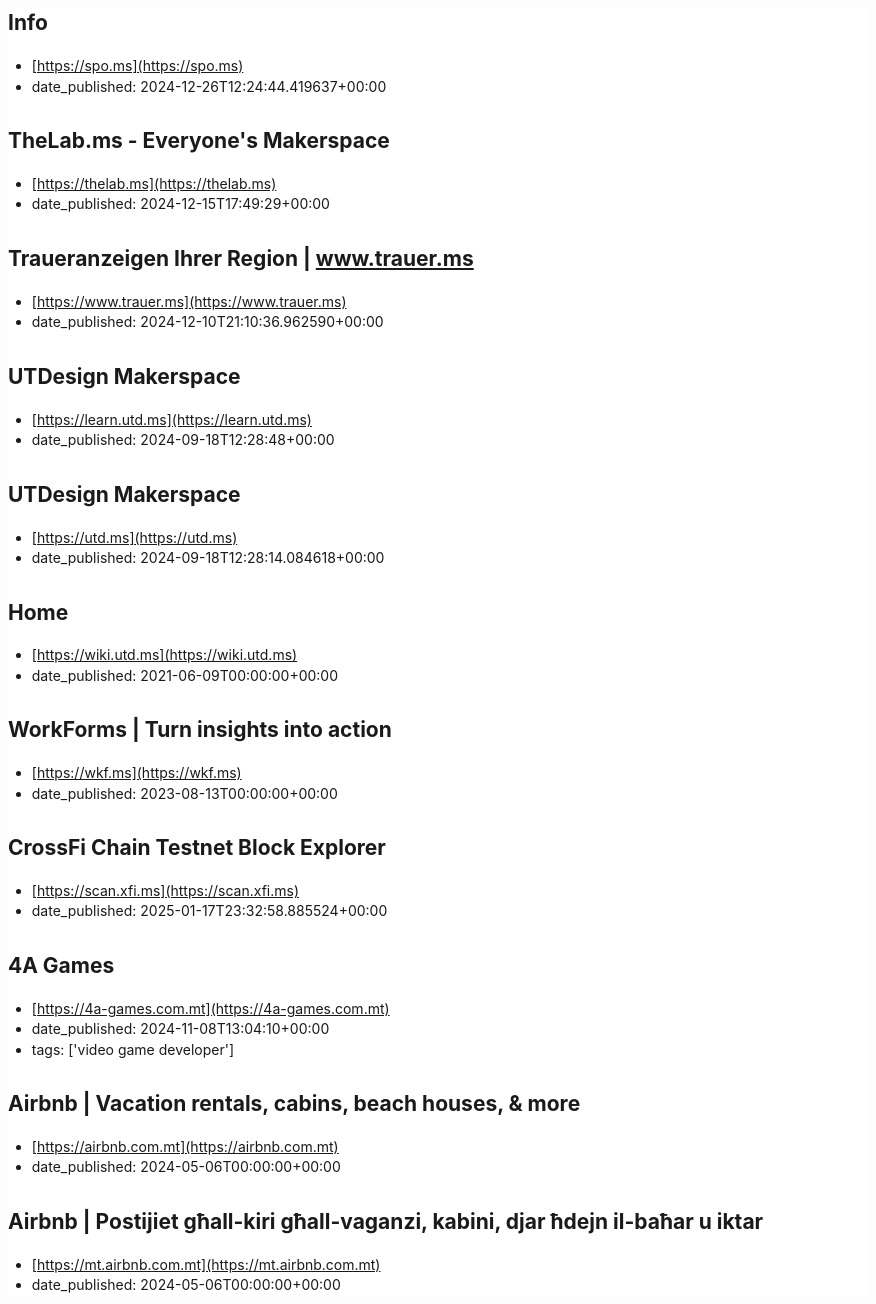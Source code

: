  ## Info
 - [https://spo.ms](https://spo.ms)
 - date_published: 2024-12-26T12:24:44.419637+00:00

 ## TheLab.ms - Everyone's Makerspace
 - [https://thelab.ms](https://thelab.ms)
 - date_published: 2024-12-15T17:49:29+00:00

 ## Traueranzeigen Ihrer Region | www.trauer.ms
 - [https://www.trauer.ms](https://www.trauer.ms)
 - date_published: 2024-12-10T21:10:36.962590+00:00

 ## UTDesign Makerspace
 - [https://learn.utd.ms](https://learn.utd.ms)
 - date_published: 2024-09-18T12:28:48+00:00

 ## UTDesign Makerspace
 - [https://utd.ms](https://utd.ms)
 - date_published: 2024-09-18T12:28:14.084618+00:00

 ## Home
 - [https://wiki.utd.ms](https://wiki.utd.ms)
 - date_published: 2021-06-09T00:00:00+00:00

 ## WorkForms | Turn insights into action
 - [https://wkf.ms](https://wkf.ms)
 - date_published: 2023-08-13T00:00:00+00:00

 ## CrossFi Chain Testnet Block Explorer
 - [https://scan.xfi.ms](https://scan.xfi.ms)
 - date_published: 2025-01-17T23:32:58.885524+00:00

 ## 4A Games
 - [https://4a-games.com.mt](https://4a-games.com.mt)
 - date_published: 2024-11-08T13:04:10+00:00
 - tags: ['video game developer']

 ## Airbnb | Vacation rentals, cabins, beach houses, & more
 - [https://airbnb.com.mt](https://airbnb.com.mt)
 - date_published: 2024-05-06T00:00:00+00:00

 ## Airbnb | Postijiet għall-kiri għall-vaganzi, kabini, djar ħdejn il-baħar u iktar
 - [https://mt.airbnb.com.mt](https://mt.airbnb.com.mt)
 - date_published: 2024-05-06T00:00:00+00:00
